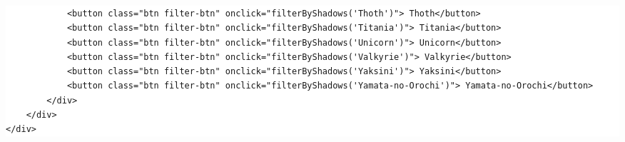 				<button class="btn filter-btn" onclick="filterByShadows('Thoth')"> Thoth</button>
				<button class="btn filter-btn" onclick="filterByShadows('Titania')"> Titania</button>
				<button class="btn filter-btn" onclick="filterByShadows('Unicorn')"> Unicorn</button>
				<button class="btn filter-btn" onclick="filterByShadows('Valkyrie')"> Valkyrie</button>
				<button class="btn filter-btn" onclick="filterByShadows('Yaksini')"> Yaksini</button>
				<button class="btn filter-btn" onclick="filterByShadows('Yamata-no-Orochi')"> Yamata-no-Orochi</button>
			</div>
		</div>
	</div>
</div>

<script>
function filterQuestions() {
    var input, filter, div, table, tr;
    input = document.getElementById("searchBar");
    filter = input.value.toUpperCase();
    div = document.getElementById("questions");
	table = div.getElementsByTagName("table");
    for (i = 0; i < table.length; i++) {
		var question = table[i].getElementsByTagName("th")[0].textContent.toUpperCase();
		var answerOne = table[i].getElementsByTagName("td")[5].textContent.toUpperCase();
		var answerTwo = table[i].getElementsByTagName("td")[10].textContent.toUpperCase();
		var answerThree = table[i].getElementsByTagName("td")[15].textContent.toUpperCase();
		
		if (question.indexOf(filter) > -1 || answerOne.indexOf(filter) > -1 || answerTwo.indexOf(filter) > -1 || answerThree.indexOf(filter) > -1) {
			table[i].style.display = "";
		} else {
			table[i].style.display = "none";
		}
    }
}

function toggleCompact() {
	var text = document.getElementsByClassName("text");
	var symbol = document.getElementsByClassName("symbol");
	for (var i = 0; i < text.length; i++) {
		if (text[i].style.display === "none") {
			symbol[i].style.display = "none";
			text[i].style.display = "block";
		} else {
			symbol[i].style.display = "block";
			text[i].style.display = "none";
		}
	}

	var extra = document.getElementsByClassName("extra");
	for (var i = 0; i < extra.length; i++) {
		if (extra[i].style.display === "none") {
			extra[i].style.display = "inline";
		} else {
			extra[i].style.display = "none";
		}
	}
}
